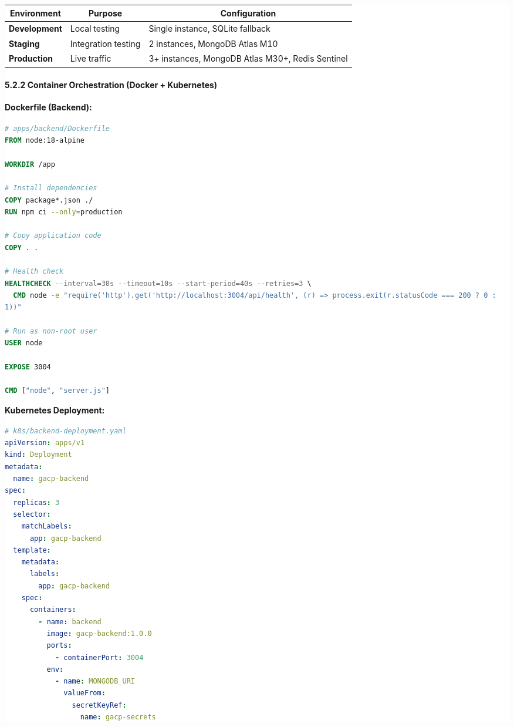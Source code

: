 | Environment     | Purpose             | Configuration                                    |
| --------------- | ------------------- | ------------------------------------------------ |
| **Development** | Local testing       | Single instance, SQLite fallback                 |
| **Staging**     | Integration testing | 2 instances, MongoDB Atlas M10                   |
| **Production**  | Live traffic        | 3+ instances, MongoDB Atlas M30+, Redis Sentinel |

#### 5.2.2 Container Orchestration (Docker + Kubernetes)

**Dockerfile (Backend):**

```dockerfile
# apps/backend/Dockerfile
FROM node:18-alpine

WORKDIR /app

# Install dependencies
COPY package*.json ./
RUN npm ci --only=production

# Copy application code
COPY . .

# Health check
HEALTHCHECK --interval=30s --timeout=10s --start-period=40s --retries=3 \
  CMD node -e "require('http').get('http://localhost:3004/api/health', (r) => process.exit(r.statusCode === 200 ? 0 : 1))"

# Run as non-root user
USER node

EXPOSE 3004

CMD ["node", "server.js"]
```

**Kubernetes Deployment:**

```yaml
# k8s/backend-deployment.yaml
apiVersion: apps/v1
kind: Deployment
metadata:
  name: gacp-backend
spec:
  replicas: 3
  selector:
    matchLabels:
      app: gacp-backend
  template:
    metadata:
      labels:
        app: gacp-backend
    spec:
      containers:
        - name: backend
          image: gacp-backend:1.0.0
          ports:
            - containerPort: 3004
          env:
            - name: MONGODB_URI
              valueFrom:
                secretKeyRef:
                  name: gacp-secrets
```